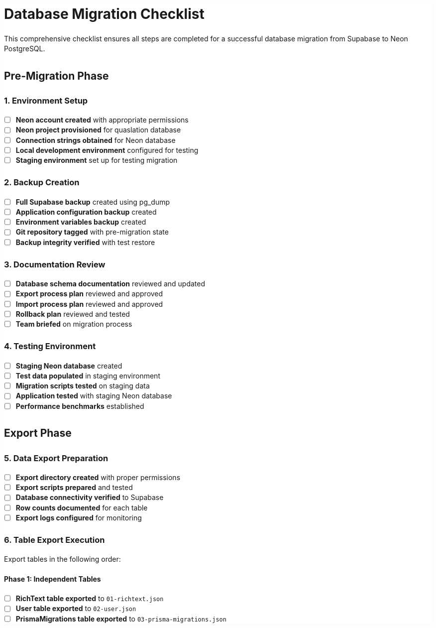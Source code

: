# Database Migration Checklist

This comprehensive checklist ensures all steps are completed for a successful database migration from Supabase to Neon PostgreSQL.

## Pre-Migration Phase

### 1. Environment Setup
- [ ] **Neon account created** with appropriate permissions
- [ ] **Neon project provisioned** for quaslation database
- [ ] **Connection strings obtained** for Neon database
- [ ] **Local development environment** configured for testing
- [ ] **Staging environment** set up for testing migration

### 2. Backup Creation
- [ ] **Full Supabase backup** created using pg_dump
- [ ] **Application configuration backup** created
- [ ] **Environment variables backup** created
- [ ] **Git repository tagged** with pre-migration state
- [ ] **Backup integrity verified** with test restore

### 3. Documentation Review
- [ ] **Database schema documentation** reviewed and updated
- [ ] **Export process plan** reviewed and approved
- [ ] **Import process plan** reviewed and approved
- [ ] **Rollback plan** reviewed and tested
- [ ] **Team briefed** on migration process

### 4. Testing Environment
- [ ] **Staging Neon database** created
- [ ] **Test data populated** in staging environment
- [ ] **Migration scripts tested** on staging data
- [ ] **Application tested** with staging Neon database
- [ ] **Performance benchmarks** established

## Export Phase

### 5. Data Export Preparation
- [ ] **Export directory created** with proper permissions
- [ ] **Export scripts prepared** and tested
- [ ] **Database connectivity verified** to Supabase
- [ ] **Row counts documented** for each table
- [ ] **Export logs configured** for monitoring

### 6. Table Export Execution
Export tables in the following order:

#### Phase 1: Independent Tables
- [ ] **RichText table exported** to `01-richtext.json`
- [ ] **User table exported** to `02-user.json`
- [ ] **PrismaMigrations table exported** to `03-prisma-migrations.json`
